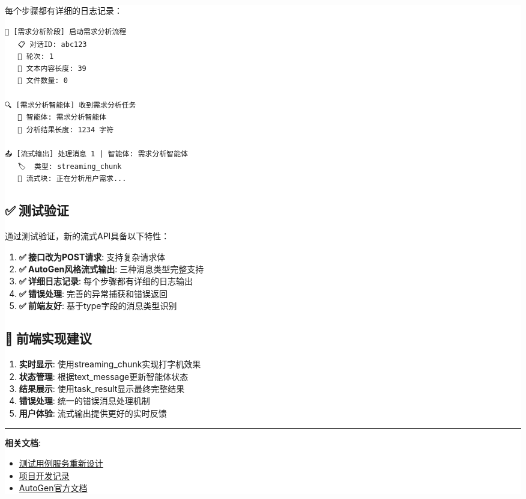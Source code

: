 每个步骤都有详细的日志记录：

```
🚀 [需求分析阶段] 启动需求分析流程
   📋 对话ID: abc123
   🔢 轮次: 1
   📝 文本内容长度: 39
   📎 文件数量: 0

🔍 [需求分析智能体] 收到需求分析任务
   🤖 智能体: 需求分析智能体
   📄 分析结果长度: 1234 字符

📤 [流式输出] 处理消息 1 | 智能体: 需求分析智能体
   🏷️  类型: streaming_chunk
   📡 流式块: 正在分析用户需求...
```

## ✅ 测试验证

通过测试验证，新的流式API具备以下特性：

1. **✅ 接口改为POST请求**: 支持复杂请求体
2. **✅ AutoGen风格流式输出**: 三种消息类型完整支持
3. **✅ 详细日志记录**: 每个步骤都有详细的日志输出
4. **✅ 错误处理**: 完善的异常捕获和错误返回
5. **✅ 前端友好**: 基于type字段的消息类型识别

## 🔮 前端实现建议

1. **实时显示**: 使用streaming_chunk实现打字机效果
2. **状态管理**: 根据text_message更新智能体状态
3. **结果展示**: 使用task_result显示最终完整结果
4. **错误处理**: 统一的错误消息处理机制
5. **用户体验**: 流式输出提供更好的实时反馈

---

**相关文档**:
- [测试用例服务重新设计](./TESTCASE_SERVICE_REDESIGN.md)
- [项目开发记录](./MYWORK.md)
- [AutoGen官方文档](https://microsoft.github.io/autogen/stable/)
